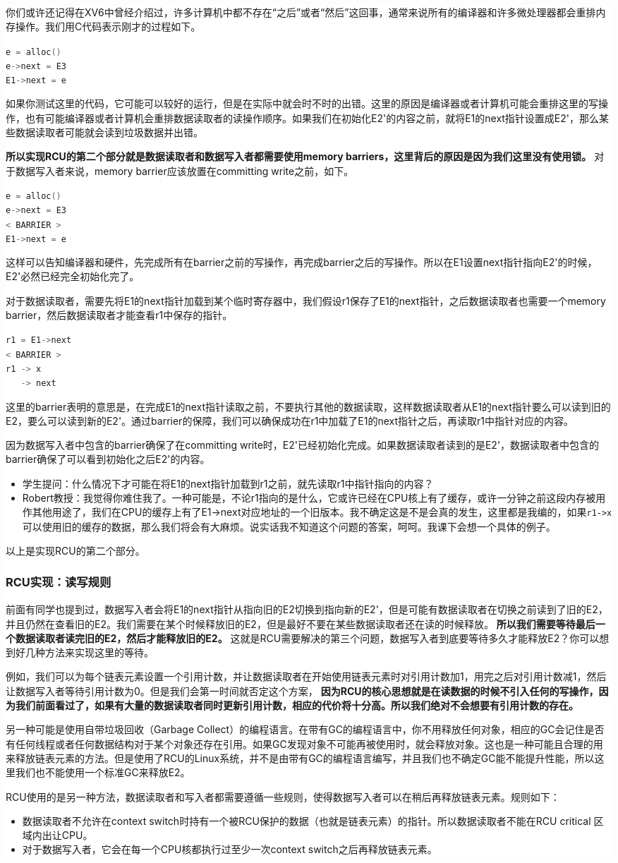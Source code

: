 你们或许还记得在XV6中曾经介绍过，许多计算机中都不存在“之后”或者“然后”这回事，通常来说所有的编译器和许多微处理器都会重排内存操作。我们用C代码表示刚才的过程如下。

```c
e = alloc()
e->next = E3
E1->next = e
```

如果你测试这里的代码，它可能可以较好的运行，但是在实际中就会时不时的出错。这里的原因是编译器或者计算机可能会重排这里的写操作，也有可能编译器或者计算机会重排数据读取者的读操作顺序。如果我们在初始化E2'的内容之前，就将E1的next指针设置成E2'，那么某些数据读取者可能就会读到垃圾数据并出错。

**所以实现RCU的第二个部分就是数据读取者和数据写入者都需要使用memory barriers，这里背后的原因是因为我们这里没有使用锁。** 对于数据写入者来说，memory barrier应该放置在committing write之前，如下。

```c
e = alloc()
e->next = E3
< BARRIER >
E1->next = e
```

这样可以告知编译器和硬件，先完成所有在barrier之前的写操作，再完成barrier之后的写操作。所以在E1设置next指针指向E2'的时候，E2'必然已经完全初始化完了。

对于数据读取者，需要先将E1的next指针加载到某个临时寄存器中，我们假设r1保存了E1的next指针，之后数据读取者也需要一个memory barrier，然后数据读取者才能查看r1中保存的指针。

```c
r1 = E1->next
< BARRIER >
r1 -> x
   -> next
```

这里的barrier表明的意思是，在完成E1的next指针读取之前，不要执行其他的数据读取，这样数据读取者从E1的next指针要么可以读到旧的E2，要么可以读到新的E2'。通过barrier的保障，我们可以确保成功在r1中加载了E1的next指针之后，再读取r1中指针对应的内容。

因为数据写入者中包含的barrier确保了在committing write时，E2'已经初始化完成。如果数据读取者读到的是E2'，数据读取者中包含的barrier确保了可以看到初始化之后E2'的内容。

- 学生提问：什么情况下才可能在将E1的next指针加载到r1之前，就先读取r1中指针指向的内容？
- Robert教授：我觉得你难住我了。一种可能是，不论r1指向的是什么，它或许已经在CPU核上有了缓存，或许一分钟之前这段内存被用作其他用途了，我们在CPU的缓存上有了E1->next对应地址的一个旧版本。我不确定这是不是会真的发生，这里都是我编的，如果`r1->x`可以使用旧的缓存的数据，那么我们将会有大麻烦。说实话我不知道这个问题的答案，呵呵。我课下会想一个具体的例子。

以上是实现RCU的第二个部分。

### RCU实现：读写规则

前面有同学也提到过，数据写入者会将E1的next指针从指向旧的E2切换到指向新的E2'，但是可能有数据读取者在切换之前读到了旧的E2，并且仍然在查看旧的E2。我们需要在某个时候释放旧的E2，但是最好不要在某些数据读取者还在读的时候释放。 **所以我们需要等待最后一个数据读取者读完旧的E2，然后才能释放旧的E2。** 这就是RCU需要解决的第三个问题，数据写入者到底要等待多久才能释放E2？你可以想到好几种方法来实现这里的等待。

例如，我们可以为每个链表元素设置一个引用计数，并让数据读取者在开始使用链表元素时对引用计数加1，用完之后对引用计数减1，然后让数据写入者等待引用计数为0。但是我们会第一时间就否定这个方案， **因为RCU的核心思想就是在读数据的时候不引入任何的写操作，因为我们前面看过了，如果有大量的数据读取者同时更新引用计数，相应的代价将十分高。所以我们绝对不会想要有引用计数的存在。**

另一种可能是使用自带垃圾回收（Garbage Collect）的编程语言。在带有GC的编程语言中，你不用释放任何对象，相应的GC会记住是否有任何线程或者任何数据结构对于某个对象还存在引用。如果GC发现对象不可能再被使用时，就会释放对象。这也是一种可能且合理的用来释放链表元素的方法。但是使用了RCU的Linux系统，并不是由带有GC的编程语言编写，并且我们也不确定GC能不能提升性能，所以这里我们也不能使用一个标准GC来释放E2。

RCU使用的是另一种方法，数据读取者和写入者都需要遵循一些规则，使得数据写入者可以在稍后再释放链表元素。规则如下：
- 数据读取者不允许在context switch时持有一个被RCU保护的数据（也就是链表元素）的指针。所以数据读取者不能在RCU critical 区域内出让CPU。
- 对于数据写入者，它会在每一个CPU核都执行过至少一次context switch之后再释放链表元素。
